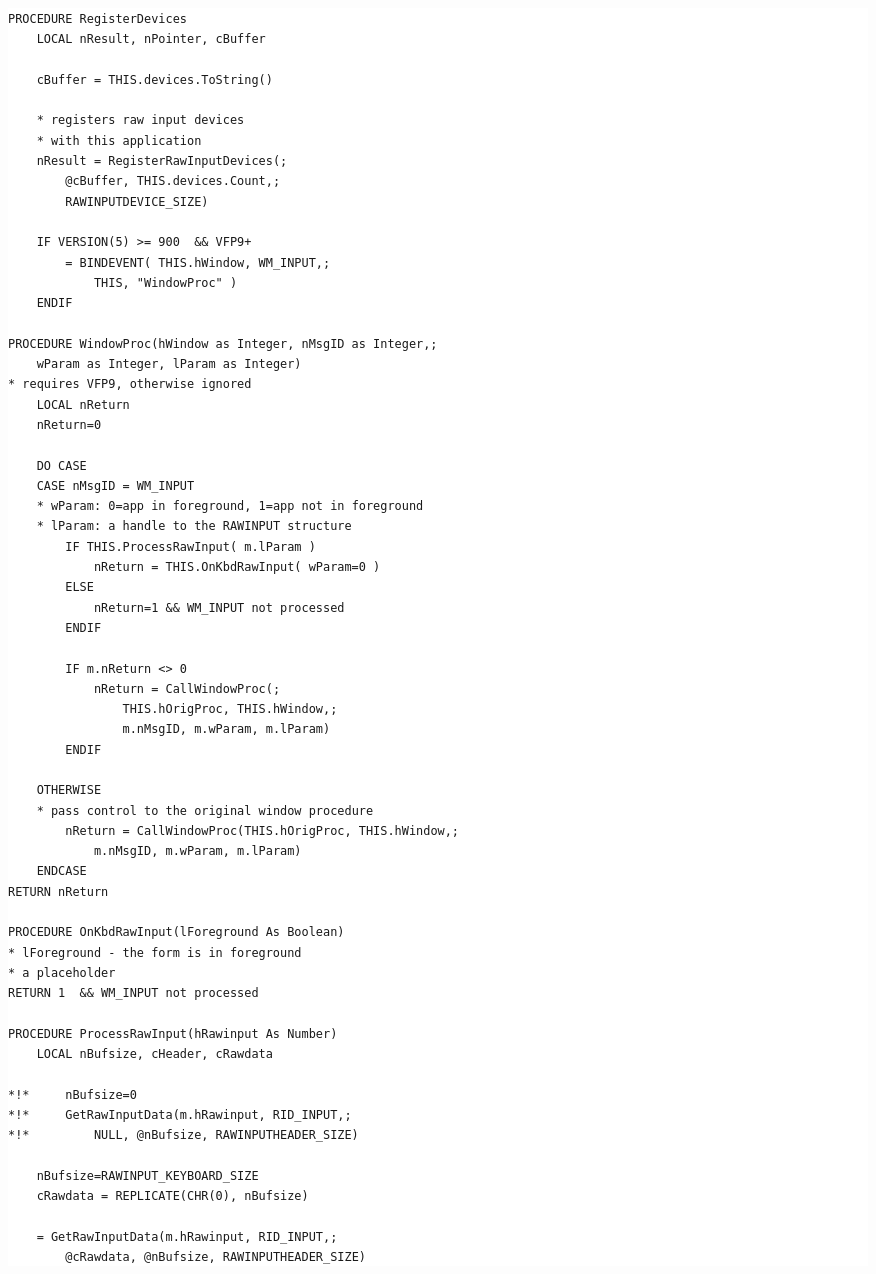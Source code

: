 ```foxpro  
PROCEDURE RegisterDevices
	LOCAL nResult, nPointer, cBuffer

	cBuffer = THIS.devices.ToString()

	* registers raw input devices
	* with this application
	nResult = RegisterRawInputDevices(;
		@cBuffer, THIS.devices.Count,;
		RAWINPUTDEVICE_SIZE)

	IF VERSION(5) >= 900  && VFP9+
		= BINDEVENT( THIS.hWindow, WM_INPUT,;
			THIS, "WindowProc" )
	ENDIF

PROCEDURE WindowProc(hWindow as Integer, nMsgID as Integer,;
	wParam as Integer, lParam as Integer)
* requires VFP9, otherwise ignored
	LOCAL nReturn
	nReturn=0
	
	DO CASE
	CASE nMsgID = WM_INPUT
	* wParam: 0=app in foreground, 1=app not in foreground
	* lParam: a handle to the RAWINPUT structure
		IF THIS.ProcessRawInput( m.lParam )
			nReturn = THIS.OnKbdRawInput( wParam=0 )
		ELSE
			nReturn=1 && WM_INPUT not processed
		ENDIF

		IF m.nReturn <> 0
			nReturn = CallWindowProc(;
				THIS.hOrigProc, THIS.hWindow,;
				m.nMsgID, m.wParam, m.lParam)
		ENDIF

	OTHERWISE
	* pass control to the original window procedure
		nReturn = CallWindowProc(THIS.hOrigProc, THIS.hWindow,;
			m.nMsgID, m.wParam, m.lParam)
	ENDCASE
RETURN nReturn

PROCEDURE OnKbdRawInput(lForeground As Boolean)
* lForeground - the form is in foreground
* a placeholder
RETURN 1  && WM_INPUT not processed

PROCEDURE ProcessRawInput(hRawinput As Number)
	LOCAL nBufsize, cHeader, cRawdata

*!*		nBufsize=0
*!*		GetRawInputData(m.hRawinput, RID_INPUT,;
*!*			NULL, @nBufsize, RAWINPUTHEADER_SIZE)

	nBufsize=RAWINPUT_KEYBOARD_SIZE
	cRawdata = REPLICATE(CHR(0), nBufsize)

	= GetRawInputData(m.hRawinput, RID_INPUT,;
		@cRawdata, @nBufsize, RAWINPUTHEADER_SIZE)

```
